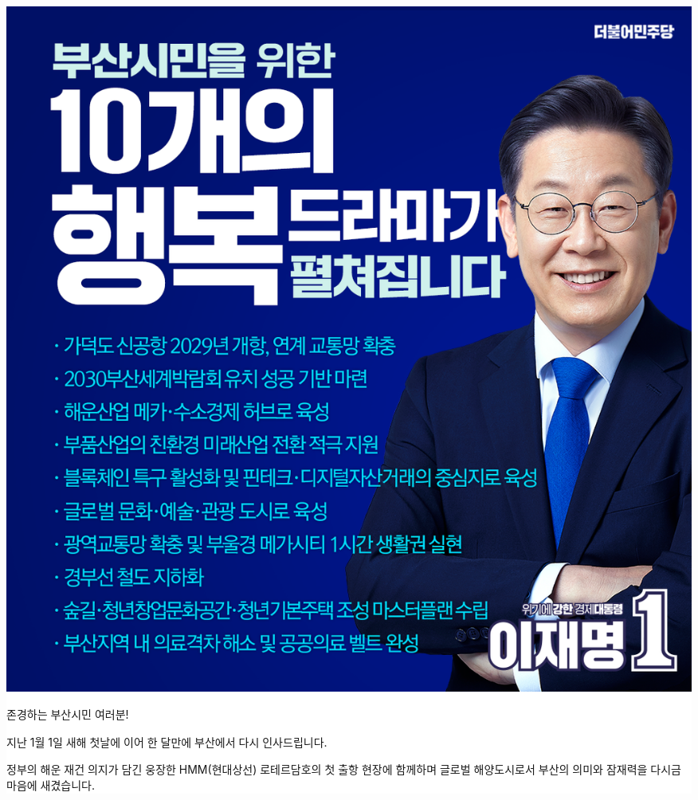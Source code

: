 ![부산 지역공약](./005_002.png)

존경하는 부산시민 여러분!

지난 1월 1일 새해 첫날에 이어
한 달만에 부산에서 다시 인사드립니다. 

정부의 해운 재건 의지가 담긴
웅장한 HMM(현대상선) 로테르담호의 첫 출항 현장에 함께하며
글로벌 해양도시로서 부산의 의미와 잠재력을
다시금 마음에 새겼습니다. 
